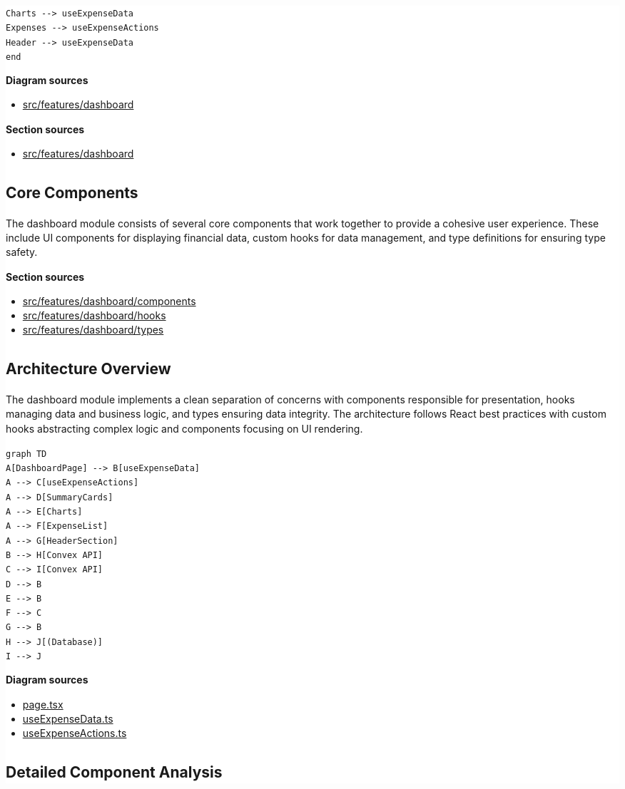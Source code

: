 ```mermaid
Charts --> useExpenseData
Expenses --> useExpenseActions
Header --> useExpenseData
end
```

**Diagram sources**
- [src/features/dashboard](file://src/features/dashboard)

**Section sources**
- [src/features/dashboard](file://src/features/dashboard)

## Core Components
The dashboard module consists of several core components that work together to provide a cohesive user experience. These include UI components for displaying financial data, custom hooks for data management, and type definitions for ensuring type safety.

**Section sources**
- [src/features/dashboard/components](file://src/features/dashboard/components)
- [src/features/dashboard/hooks](file://src/features/dashboard/hooks)
- [src/features/dashboard/types](file://src/features/dashboard/types)

## Architecture Overview
The dashboard module implements a clean separation of concerns with components responsible for presentation, hooks managing data and business logic, and types ensuring data integrity. The architecture follows React best practices with custom hooks abstracting complex logic and components focusing on UI rendering.

```mermaid
graph TD
A[DashboardPage] --> B[useExpenseData]
A --> C[useExpenseActions]
A --> D[SummaryCards]
A --> E[Charts]
A --> F[ExpenseList]
A --> G[HeaderSection]
B --> H[Convex API]
C --> I[Convex API]
D --> B
E --> B
F --> C
G --> B
H --> J[(Database)]
I --> J
```

**Diagram sources**
- [page.tsx](file://src/app/dashboard/page.tsx)
- [useExpenseData.ts](file://src/features/dashboard/hooks/useExpenseData.ts)
- [useExpenseActions.ts](file://src/features/dashboard/hooks/useExpenseActions.ts)

## Detailed Component Analysis
